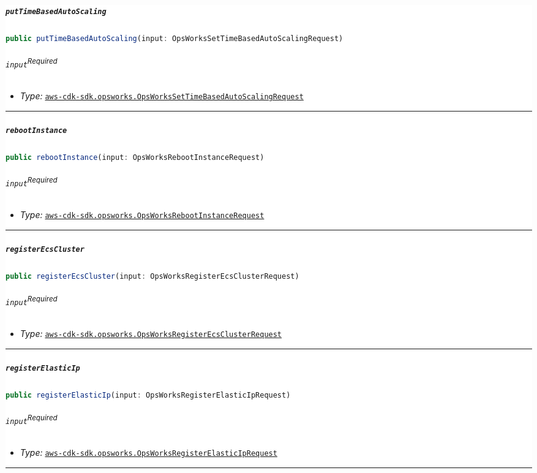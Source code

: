 
##### `putTimeBasedAutoScaling` <a name="aws-cdk-sdk.opsworks.OpsWorksClient.putTimeBasedAutoScaling"></a>

```typescript
public putTimeBasedAutoScaling(input: OpsWorksSetTimeBasedAutoScalingRequest)
```

###### `input`<sup>Required</sup> <a name="aws-cdk-sdk.opsworks.OpsWorksClient.parameter.input"></a>

- *Type:* [`aws-cdk-sdk.opsworks.OpsWorksSetTimeBasedAutoScalingRequest`](#aws-cdk-sdk.opsworks.OpsWorksSetTimeBasedAutoScalingRequest)

---

##### `rebootInstance` <a name="aws-cdk-sdk.opsworks.OpsWorksClient.rebootInstance"></a>

```typescript
public rebootInstance(input: OpsWorksRebootInstanceRequest)
```

###### `input`<sup>Required</sup> <a name="aws-cdk-sdk.opsworks.OpsWorksClient.parameter.input"></a>

- *Type:* [`aws-cdk-sdk.opsworks.OpsWorksRebootInstanceRequest`](#aws-cdk-sdk.opsworks.OpsWorksRebootInstanceRequest)

---

##### `registerEcsCluster` <a name="aws-cdk-sdk.opsworks.OpsWorksClient.registerEcsCluster"></a>

```typescript
public registerEcsCluster(input: OpsWorksRegisterEcsClusterRequest)
```

###### `input`<sup>Required</sup> <a name="aws-cdk-sdk.opsworks.OpsWorksClient.parameter.input"></a>

- *Type:* [`aws-cdk-sdk.opsworks.OpsWorksRegisterEcsClusterRequest`](#aws-cdk-sdk.opsworks.OpsWorksRegisterEcsClusterRequest)

---

##### `registerElasticIp` <a name="aws-cdk-sdk.opsworks.OpsWorksClient.registerElasticIp"></a>

```typescript
public registerElasticIp(input: OpsWorksRegisterElasticIpRequest)
```

###### `input`<sup>Required</sup> <a name="aws-cdk-sdk.opsworks.OpsWorksClient.parameter.input"></a>

- *Type:* [`aws-cdk-sdk.opsworks.OpsWorksRegisterElasticIpRequest`](#aws-cdk-sdk.opsworks.OpsWorksRegisterElasticIpRequest)

---
